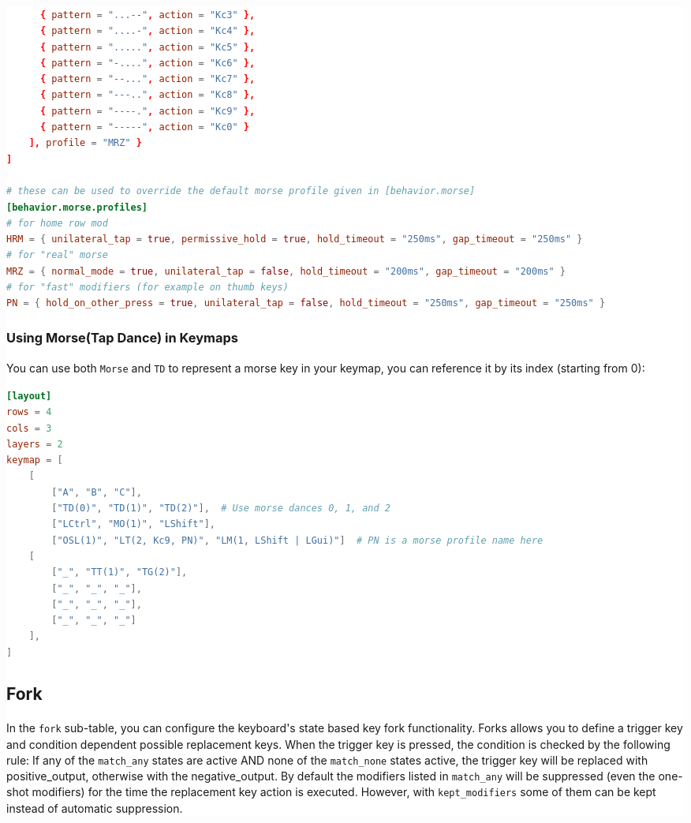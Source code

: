 ```toml
      { pattern = "...--", action = "Kc3" }, 
      { pattern = "....-", action = "Kc4" }, 
      { pattern = ".....", action = "Kc5" }, 
      { pattern = "-....", action = "Kc6" }, 
      { pattern = "--...", action = "Kc7" }, 
      { pattern = "---..", action = "Kc8" }, 
      { pattern = "----.", action = "Kc9" }, 
      { pattern = "-----", action = "Kc0" }
    ], profile = "MRZ" }
]

# these can be used to override the default morse profile given in [behavior.morse]
[behavior.morse.profiles]
# for home row mod
HRM = { unilateral_tap = true, permissive_hold = true, hold_timeout = "250ms", gap_timeout = "250ms" }
# for "real" morse 
MRZ = { normal_mode = true, unilateral_tap = false, hold_timeout = "200ms", gap_timeout = "200ms" }
# for "fast" modifiers (for example on thumb keys)
PN = { hold_on_other_press = true, unilateral_tap = false, hold_timeout = "250ms", gap_timeout = "250ms" }
```

### Using Morse(Tap Dance) in Keymaps

You can use both `Morse` and `TD` to represent a morse key in your keymap, you can reference it by its index (starting from 0):

```toml
[layout]
rows = 4
cols = 3
layers = 2
keymap = [
    [
        ["A", "B", "C"], 
        ["TD(0)", "TD(1)", "TD(2)"],  # Use morse dances 0, 1, and 2
        ["LCtrl", "MO(1)", "LShift"],
        ["OSL(1)", "LT(2, Kc9, PN)", "LM(1, LShift | LGui)"]  # PN is a morse profile name here 
    [
        ["_", "TT(1)", "TG(2)"],
        ["_", "_", "_"],
        ["_", "_", "_"],
        ["_", "_", "_"]
    ],
]
```

## Fork

In the `fork` sub-table, you can configure the keyboard's state based key fork functionality. Forks allows you to define a trigger key and condition dependent possible replacement keys. When the trigger key is pressed, the condition is checked by the following rule: If any of the `match_any` states are active AND none of the `match_none` states active, the trigger key will be replaced with positive_output, otherwise with the negative_output. By default the modifiers listed in `match_any` will be suppressed (even the one-shot modifiers) for the time the replacement key action is executed. However, with `kept_modifiers` some of them can be kept instead of automatic suppression.
